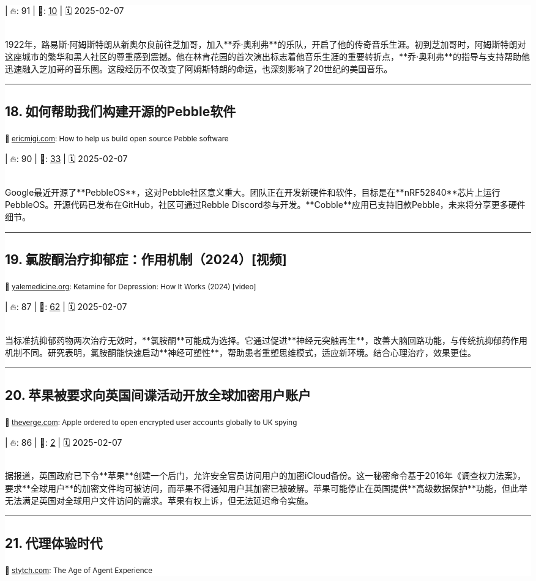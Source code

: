 
| 🔥: 91 \| 💬: [10](https://news.ycombinator.com/item?id=42973897) \| 🗓️ 2025-02-07


<br />
1922年，路易斯·阿姆斯特朗从新奥尔良前往芝加哥，加入**乔·奥利弗**的乐队，开启了他的传奇音乐生涯。初到芝加哥时，阿姆斯特朗对这座城市的繁华和黑人社区的尊重感到震撼。他在林肯花园的首次演出标志着他音乐生涯的重要转折点，**乔·奥利弗**的指导与支持帮助他迅速融入芝加哥的音乐圈。这段经历不仅改变了阿姆斯特朗的命运，也深刻影响了20世纪的美国音乐。

---

## <a name="18"></a>18. 如何帮助我们构建开源的Pebble软件 
<small>🔗 [ericmigi.com](https://ericmigi.com/blog/how-to-help-build-open-source-pebble-software/): How to help us build open source Pebble software</small>


| 🔥: 90 \| 💬: [33](https://news.ycombinator.com/item?id=42972791) \| 🗓️ 2025-02-07


<br />
Google最近开源了**PebbleOS**，这对Pebble社区意义重大。团队正在开发新硬件和软件，目标是在**nRF52840**芯片上运行PebbleOS。开源代码已发布在GitHub，社区可通过Rebble Discord参与开发。**Cobble**应用已支持旧款Pebble，未来将分享更多硬件细节。

---

## <a name="19"></a>19. 氯胺酮治疗抑郁症：作用机制（2024）[视频] 
<small>🔗 [yalemedicine.org](https://www.yalemedicine.org/news/ketamine-for-depression): Ketamine for Depression: How It Works (2024) [video]</small>


| 🔥: 87 \| 💬: [62](https://news.ycombinator.com/item?id=42974882) \| 🗓️ 2025-02-07


<br />
当标准抗抑郁药物两次治疗无效时，**氯胺酮**可能成为选择。它通过促进**神经元突触再生**，改善大脑回路功能，与传统抗抑郁药作用机制不同。研究表明，氯胺酮能快速启动**神经可塑性**，帮助患者重塑思维模式，适应新环境。结合心理治疗，效果更佳。

---

## <a name="20"></a>20. 苹果被要求向英国间谍活动开放全球加密用户账户 
<small>🔗 [theverge.com](https://www.theverge.com/news/608145/apple-uk-icloud-encrypted-backups-spying-snoopers-charter): Apple ordered to open encrypted user accounts globally to UK spying</small>


| 🔥: 86 \| 💬: [2](https://news.ycombinator.com/item?id=42971533) \| 🗓️ 2025-02-07


<br />
据报道，英国政府已下令**苹果**创建一个后门，允许安全官员访问用户的加密iCloud备份。这一秘密命令基于2016年《调查权力法案》，要求**全球用户**的加密文件均可被访问，而苹果不得通知用户其加密已被破解。苹果可能停止在英国提供**高级数据保护**功能，但此举无法满足英国对全球用户文件访问的需求。苹果有权上诉，但无法延迟命令实施。

---

## <a name="21"></a>21. 代理体验时代 
<small>🔗 [stytch.com](https://stytch.com/blog/the-age-of-agent-experience/): The Age of Agent Experience</small>
